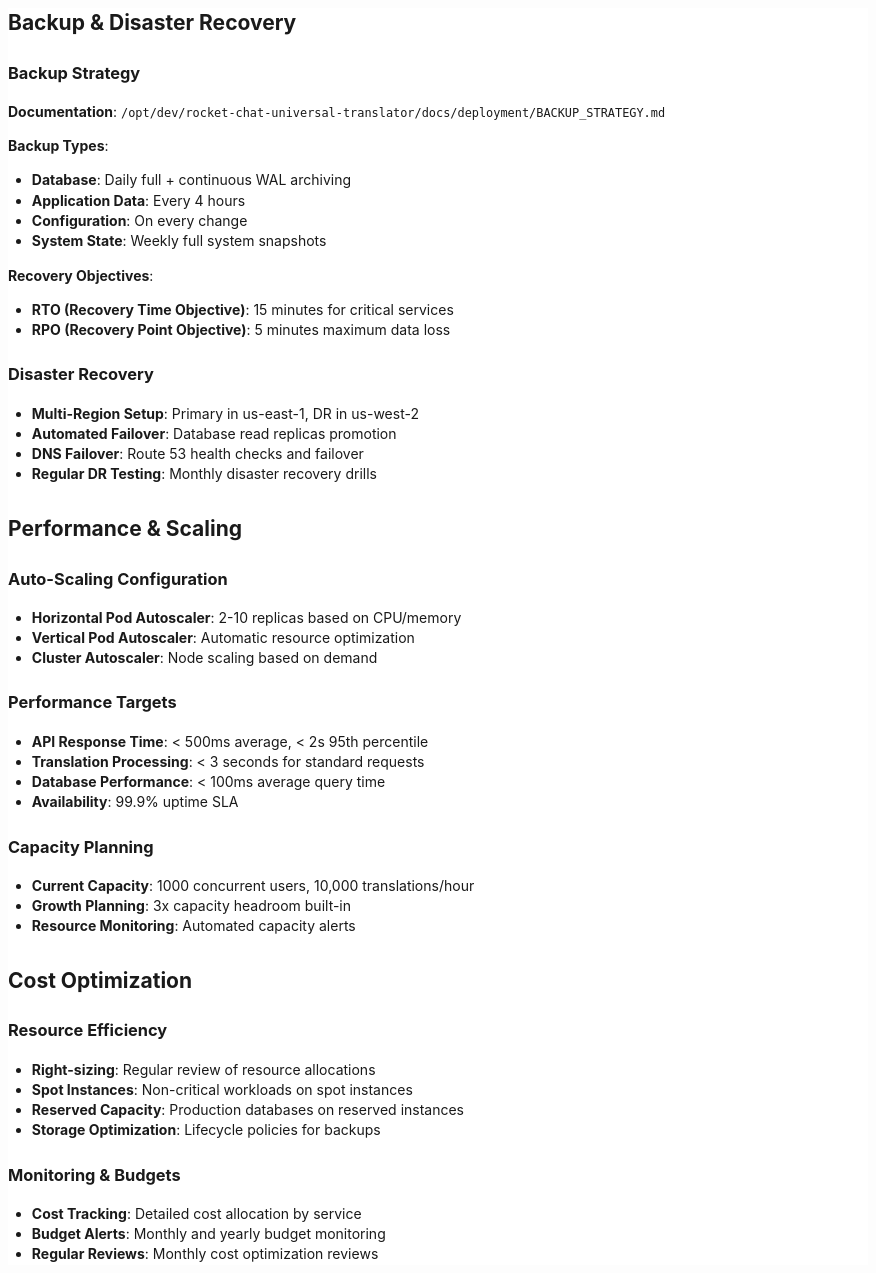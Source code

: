 ## Backup & Disaster Recovery

### Backup Strategy
**Documentation**: `/opt/dev/rocket-chat-universal-translator/docs/deployment/BACKUP_STRATEGY.md`

**Backup Types**:
- **Database**: Daily full + continuous WAL archiving
- **Application Data**: Every 4 hours
- **Configuration**: On every change
- **System State**: Weekly full system snapshots

**Recovery Objectives**:
- **RTO (Recovery Time Objective)**: 15 minutes for critical services
- **RPO (Recovery Point Objective)**: 5 minutes maximum data loss

### Disaster Recovery
- **Multi-Region Setup**: Primary in us-east-1, DR in us-west-2
- **Automated Failover**: Database read replicas promotion
- **DNS Failover**: Route 53 health checks and failover
- **Regular DR Testing**: Monthly disaster recovery drills

## Performance & Scaling

### Auto-Scaling Configuration
- **Horizontal Pod Autoscaler**: 2-10 replicas based on CPU/memory
- **Vertical Pod Autoscaler**: Automatic resource optimization
- **Cluster Autoscaler**: Node scaling based on demand

### Performance Targets
- **API Response Time**: < 500ms average, < 2s 95th percentile
- **Translation Processing**: < 3 seconds for standard requests
- **Database Performance**: < 100ms average query time
- **Availability**: 99.9% uptime SLA

### Capacity Planning
- **Current Capacity**: 1000 concurrent users, 10,000 translations/hour
- **Growth Planning**: 3x capacity headroom built-in
- **Resource Monitoring**: Automated capacity alerts

## Cost Optimization

### Resource Efficiency
- **Right-sizing**: Regular review of resource allocations
- **Spot Instances**: Non-critical workloads on spot instances
- **Reserved Capacity**: Production databases on reserved instances
- **Storage Optimization**: Lifecycle policies for backups

### Monitoring & Budgets
- **Cost Tracking**: Detailed cost allocation by service
- **Budget Alerts**: Monthly and yearly budget monitoring
- **Regular Reviews**: Monthly cost optimization reviews
